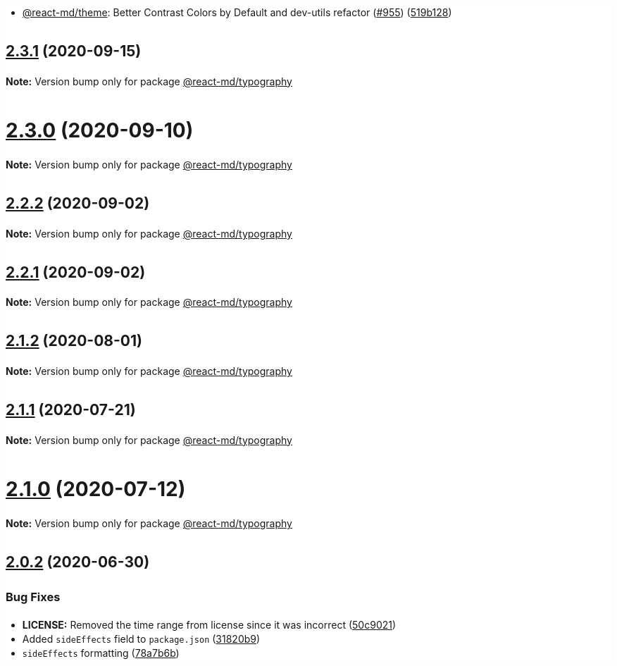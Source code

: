 - [@react-md/theme](../theme): Better Contrast Colors by Default and dev-utils
  refactor ([#955](https://github.com/mlaursen/react-md/issues/955))
  ([519b128](https://github.com/mlaursen/react-md/commit/519b128522de944d55ff96a1e1125447665ed586))

## [2.3.1](https://github.com/mlaursen/react-md/compare/v2.2.0...v2.3.1) (2020-09-15)

**Note:** Version bump only for package [@react-md/typography](../typography)

# [2.3.0](https://github.com/mlaursen/react-md/compare/v2.2.0...v2.3.0) (2020-09-10)

**Note:** Version bump only for package [@react-md/typography](../typography)

## [2.2.2](https://github.com/mlaursen/react-md/compare/v2.2.1...v2.2.2) (2020-09-02)

**Note:** Version bump only for package [@react-md/typography](../typography)

## [2.2.1](https://github.com/mlaursen/react-md/compare/v2.2.0...v2.2.1) (2020-09-02)

**Note:** Version bump only for package [@react-md/typography](../typography)

## [2.1.2](https://github.com/mlaursen/react-md/compare/v2.1.1...v2.1.2) (2020-08-01)

**Note:** Version bump only for package [@react-md/typography](../typography)

## [2.1.1](https://github.com/mlaursen/react-md/compare/v2.1.0...v2.1.1) (2020-07-21)

**Note:** Version bump only for package [@react-md/typography](../typography)

# [2.1.0](https://github.com/mlaursen/react-md/compare/v2.0.4...v2.1.0) (2020-07-12)

**Note:** Version bump only for package [@react-md/typography](../typography)

## [2.0.2](https://github.com/mlaursen/react-md/compare/v2.0.1...v2.0.2) (2020-06-30)

### Bug Fixes

- **LICENSE:** Removed the time range from license since it was incorrect
  ([50c9021](https://github.com/mlaursen/react-md/commit/50c9021cedc0d642758b9fd541bb6c93d2fe1786))
- Added `sideEffects` field to `package.json`
  ([31820b9](https://github.com/mlaursen/react-md/commit/31820b9b43705e5849664500a17b6849eb6dc2a9))
- `sideEffects` formatting
  ([78a7b6b](https://github.com/mlaursen/react-md/commit/78a7b6b0e40c7daefb749835670705f21bd21720))
